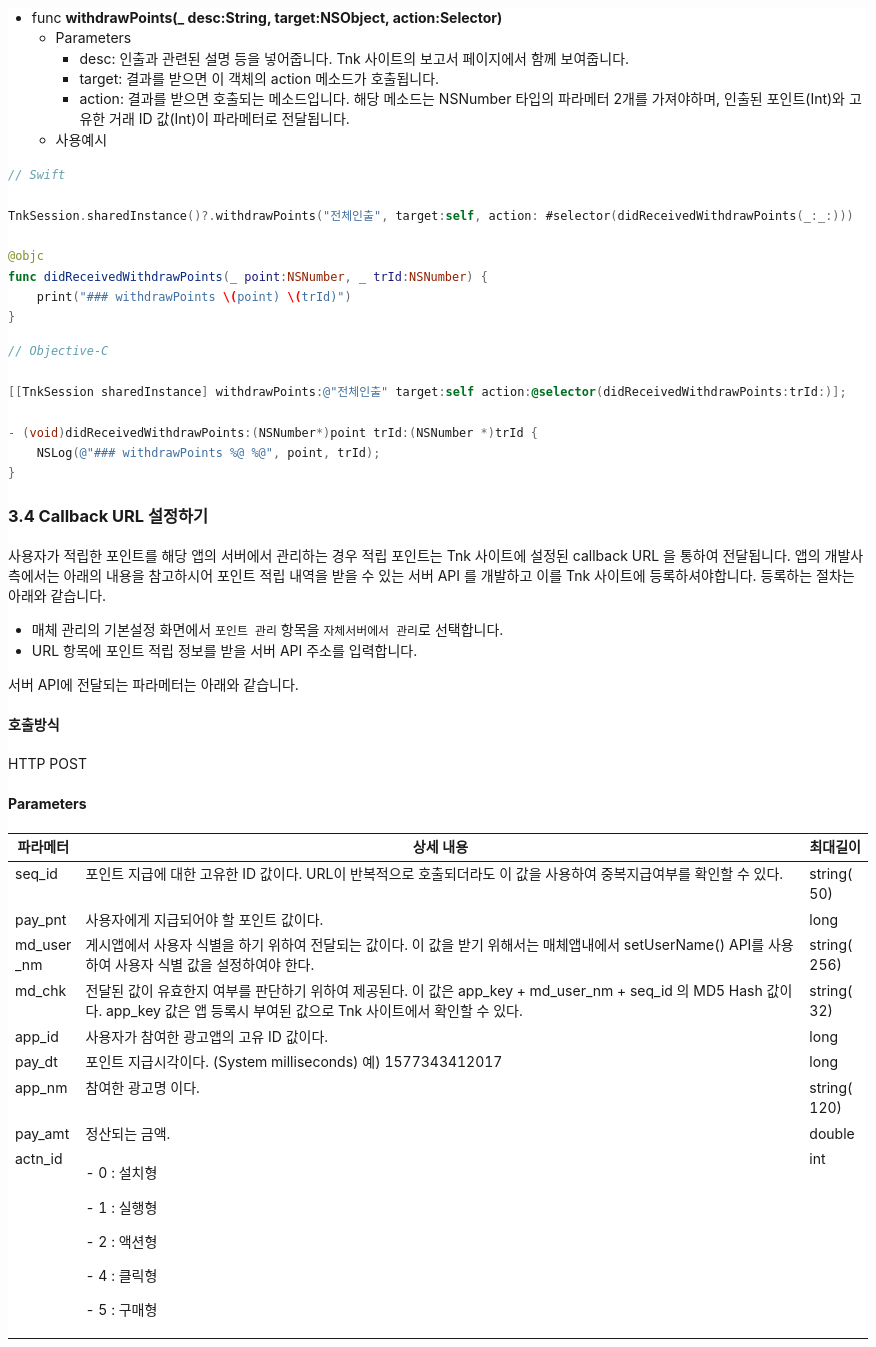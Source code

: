- func **withdrawPoints(_ desc:String, target:NSObject, action:Selector)**
	- Parameters
		- desc: 인출과 관련된 설명 등을 넣어줍니다. Tnk 사이트의 보고서 페이지에서 함께 보여줍니다.
		- target: 결과를 받으면 이 객체의 action 메소드가 호출됩니다.
		- action: 결과를 받으면 호출되는 메소드입니다. 해당 메소드는 NSNumber 타입의 파라메터 2개를 가져야하며, 인출된 포인트(Int)와 고유한 거래 ID 값(Int)이 파라메터로 전달됩니다.
	- 사용예시

```swift
// Swift 

TnkSession.sharedInstance()?.withdrawPoints("전체인출", target:self, action: #selector(didReceivedWithdrawPoints(_:_:)))

@objc
func didReceivedWithdrawPoints(_ point:NSNumber, _ trId:NSNumber) {
    print("### withdrawPoints \(point) \(trId)")
}
```

```objective-c
// Objective-C

[[TnkSession sharedInstance] withdrawPoints:@"전체인출" target:self action:@selector(didReceivedWithdrawPoints:trId:)];

- (void)didReceivedWithdrawPoints:(NSNumber*)point trId:(NSNumber *)trId {
    NSLog(@"### withdrawPoints %@ %@", point, trId);
}
```

### 3.4 Callback URL 설정하기

사용자가 적립한 포인트를 해당 앱의 서버에서 관리하는 경우 적립 포인트는 Tnk 사이트에 설정된 callback URL 을 통하여 전달됩니다. 앱의 개발사측에서는 아래의 내용을 참고하시어 포인트 적립 내역을 받을 수 있는 서버 API 를 개발하고 이를 Tnk 사이트에 등록하셔야합니다. 등록하는 절차는 아래와 같습니다.

- 매체 관리의 기본설정 화면에서 `포인트 관리` 항목을 `자체서버에서 관리`로 선택합니다.
- URL 항목에 포인트 적립 정보를 받을 서버 API 주소를 입력합니다.
 
서버 API에 전달되는 파라메터는 아래와 같습니다.

#### 호출방식

HTTP POST

#### Parameters

| 파라메터   | 상세 내용                                                    | 최대길이 |
| ---------- | ------------------------------------------------------------ |---- |
| seq_id     | 포인트 지급에 대한 고유한 ID 값이다. URL이 반복적으로 호출되더라도 이 값을 사용하여 중복지급여부를 확인할 수 있다. | string(50) |
| pay_pnt    | 사용자에게 지급되어야 할 포인트 값이다.                      | long |
| md_user_nm | 게시앱에서 사용자 식별을 하기 위하여 전달되는 값이다. 이 값을 받기 위해서는 매체앱내에서 setUserName() API를 사용하여 사용자 식별 값을 설정하여야 한다. | string(256) |
| md_chk     | 전달된 값이 유효한지 여부를 판단하기 위하여 제공된다. 이 값은 app_key + md_user_nm + seq_id 의 MD5 Hash 값이다. app_key 값은 앱 등록시 부여된 값으로 Tnk 사이트에서 확인할 수 있다. | string(32) |
| app_id     | 사용자가 참여한 광고앱의 고유 ID 값이다.                     | long |
| pay_dt     | 포인트 지급시각이다. (System milliseconds) 예) 1577343412017 | long |
| app_nm     | 참여한 광고명 이다.                                          |  string(120) |
|pay\_amt|정산되는 금액.|double|
|actn\_id|<p>- 0 : 설치형</p><p>- 1 : 실행형</p><p>- 2 : 액션형</p><p>- 4 : 클릭형</p><p>- 5 : 구매형</p>|int|
